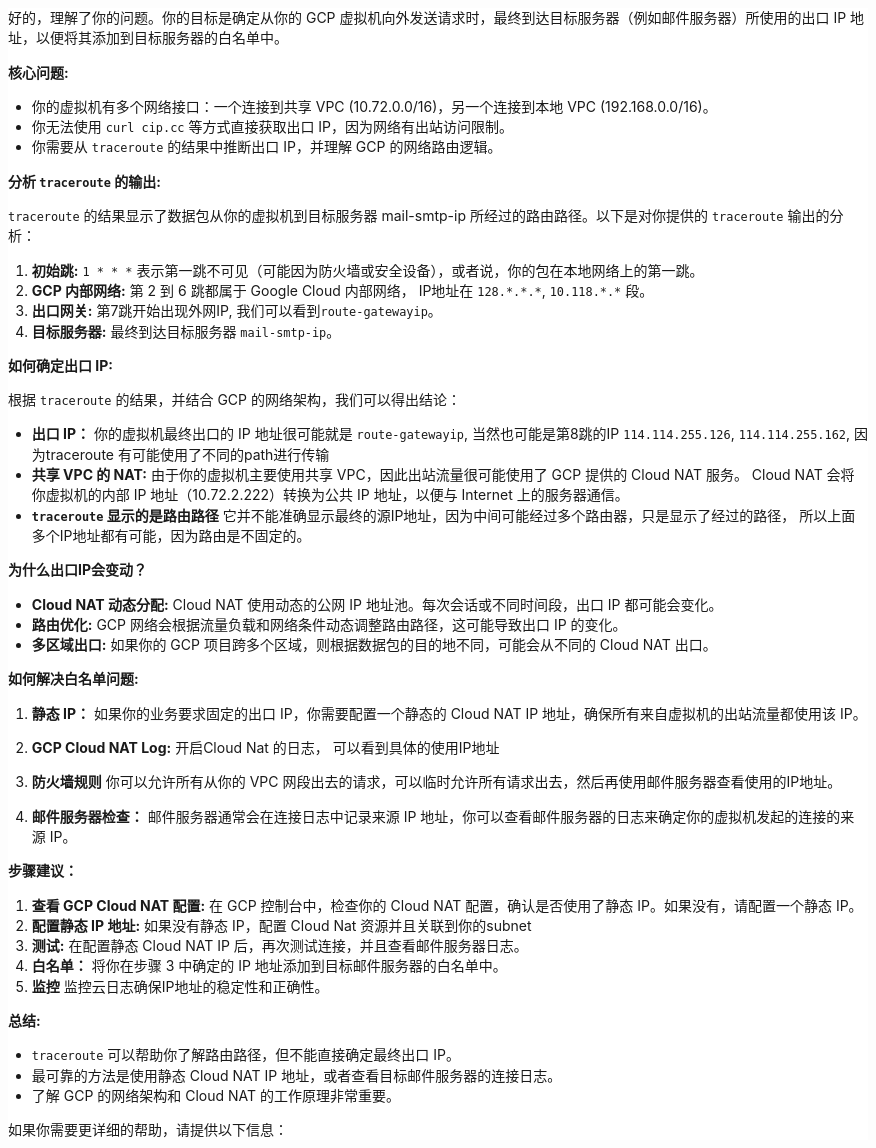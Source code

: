 

好的，理解了你的问题。你的目标是确定从你的 GCP 虚拟机向外发送请求时，最终到达目标服务器（例如邮件服务器）所使用的出口 IP 地址，以便将其添加到目标服务器的白名单中。

**核心问题:**

*   你的虚拟机有多个网络接口：一个连接到共享 VPC (10.72.0.0/16)，另一个连接到本地 VPC (192.168.0.0/16)。
*   你无法使用 `curl cip.cc` 等方式直接获取出口 IP，因为网络有出站访问限制。
*   你需要从 `traceroute` 的结果中推断出口 IP，并理解 GCP 的网络路由逻辑。

**分析 `traceroute` 的输出:**

`traceroute` 的结果显示了数据包从你的虚拟机到目标服务器 mail-smtp-ip 所经过的路由路径。以下是对你提供的 `traceroute` 输出的分析：

1.  **初始跳:** `1 * * *`  表示第一跳不可见（可能因为防火墙或安全设备），或者说，你的包在本地网络上的第一跳。
2.  **GCP 内部网络:**  第 2 到 6 跳都属于 Google Cloud 内部网络， IP地址在 `128.*.*.*`, `10.118.*.*` 段。
3. **出口网关:** 第7跳开始出现外网IP, 我们可以看到`route-gatewayip`。
4.  **目标服务器:** 最终到达目标服务器 `mail-smtp-ip`。

**如何确定出口 IP:**

根据 `traceroute` 的结果，并结合 GCP 的网络架构，我们可以得出结论：

*   **出口 IP：** 你的虚拟机最终出口的 IP 地址很可能就是 `route-gatewayip`, 当然也可能是第8跳的IP `114.114.255.126`, `114.114.255.162`, 因为traceroute 有可能使用了不同的path进行传输
*   **共享 VPC 的 NAT:** 由于你的虚拟机主要使用共享 VPC，因此出站流量很可能使用了 GCP 提供的 Cloud NAT 服务。 Cloud NAT 会将你虚拟机的内部 IP 地址（10.72.2.222）转换为公共 IP 地址，以便与 Internet 上的服务器通信。
*  **`traceroute` 显示的是路由路径**  它并不能准确显示最终的源IP地址，因为中间可能经过多个路由器，只是显示了经过的路径， 所以上面多个IP地址都有可能，因为路由是不固定的。

**为什么出口IP会变动？**

*   **Cloud NAT 动态分配:** Cloud NAT 使用动态的公网 IP 地址池。每次会话或不同时间段，出口 IP 都可能会变化。
*   **路由优化:** GCP 网络会根据流量负载和网络条件动态调整路由路径，这可能导致出口 IP 的变化。
*   **多区域出口:** 如果你的 GCP 项目跨多个区域，则根据数据包的目的地不同，可能会从不同的 Cloud NAT 出口。

**如何解决白名单问题:**

1.  **静态 IP：** 如果你的业务要求固定的出口 IP，你需要配置一个静态的 Cloud NAT IP 地址，确保所有来自虚拟机的出站流量都使用该 IP。

2.  **GCP Cloud NAT Log:** 开启Cloud Nat 的日志， 可以看到具体的使用IP地址

3.  **防火墙规则** 你可以允许所有从你的 VPC 网段出去的请求，可以临时允许所有请求出去，然后再使用邮件服务器查看使用的IP地址。

4.  **邮件服务器检查：** 邮件服务器通常会在连接日志中记录来源 IP 地址，你可以查看邮件服务器的日志来确定你的虚拟机发起的连接的来源 IP。

**步骤建议：**

1.  **查看 GCP Cloud NAT 配置:** 在 GCP 控制台中，检查你的 Cloud NAT 配置，确认是否使用了静态 IP。如果没有，请配置一个静态 IP。
2.  **配置静态 IP 地址:** 如果没有静态 IP，配置 Cloud Nat 资源并且关联到你的subnet
3.  **测试:** 在配置静态 Cloud NAT IP 后，再次测试连接，并且查看邮件服务器日志。
4.  **白名单：** 将你在步骤 3 中确定的 IP 地址添加到目标邮件服务器的白名单中。
5.  **监控** 监控云日志确保IP地址的稳定性和正确性。

**总结:**

*   `traceroute` 可以帮助你了解路由路径，但不能直接确定最终出口 IP。
*   最可靠的方法是使用静态 Cloud NAT IP 地址，或者查看目标邮件服务器的连接日志。
*   了解 GCP 的网络架构和 Cloud NAT 的工作原理非常重要。

如果你需要更详细的帮助，请提供以下信息：
